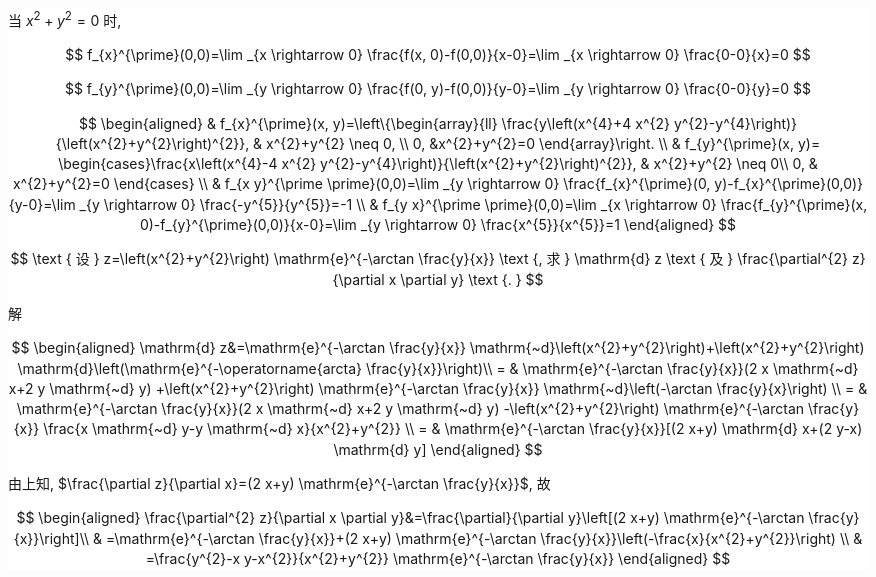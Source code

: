 当 $x^{2}+y^{2}=0$ 时,

$$
f_{x}^{\prime}(0,0)=\lim _{x \rightarrow 0} \frac{f(x, 0)-f(0,0)}{x-0}=\lim _{x \rightarrow 0} \frac{0-0}{x}=0
$$

$$
f_{y}^{\prime}(0,0)=\lim _{y \rightarrow 0} \frac{f(0, y)-f(0,0)}{y-0}=\lim _{y \rightarrow 0} \frac{0-0}{y}=0
$$

$$
\begin{aligned}
& f_{x}^{\prime}(x, y)=\left\{\begin{array}{ll}
\frac{y\left(x^{4}+4 x^{2} y^{2}-y^{4}\right)}{\left(x^{2}+y^{2}\right)^{2}}, & x^{2}+y^{2} \neq 0, \\ 0, &x^{2}+y^{2}=0
\end{array}\right. \\
& f_{y}^{\prime}(x, y)= \begin{cases}\frac{x\left(x^{4}-4 x^{2} y^{2}-y^{4}\right)}{\left(x^{2}+y^{2}\right)^{2}}, & x^{2}+y^{2} \neq 0\\ 0, & x^{2}+y^{2}=0 \end{cases} \\
& f_{x y}^{\prime \prime}(0,0)=\lim _{y \rightarrow 0} \frac{f_{x}^{\prime}(0, y)-f_{x}^{\prime}(0,0)}{y-0}=\lim _{y \rightarrow 0} \frac{-y^{5}}{y^{5}}=-1 \\
& f_{y x}^{\prime \prime}(0,0)=\lim _{x \rightarrow 0} \frac{f_{y}^{\prime}(x, 0)-f_{y}^{\prime}(0,0)}{x-0}=\lim _{y \rightarrow 0} \frac{x^{5}}{x^{5}}=1
\end{aligned}
$$

$$
 \text { 设 } z=\left(x^{2}+y^{2}\right) \mathrm{e}^{-\arctan \frac{y}{x}} \text {, 求 } \mathrm{d} z \text { 及 } \frac{\partial^{2} z}{\partial x \partial y} \text {. }
$$

解 

$$
\begin{aligned}
\mathrm{d} z&=\mathrm{e}^{-\arctan \frac{y}{x}} \mathrm{~d}\left(x^{2}+y^{2}\right)+\left(x^{2}+y^{2}\right) \mathrm{d}\left(\mathrm{e}^{-\operatorname{arcta} \frac{y}{x}}\right)\\
= & \mathrm{e}^{-\arctan \frac{y}{x}}(2 x \mathrm{~d} x+2 y \mathrm{~d} y)  +\left(x^{2}+y^{2}\right) \mathrm{e}^{-\arctan \frac{y}{x}} \mathrm{~d}\left(-\arctan \frac{y}{x}\right) \\
= & \mathrm{e}^{-\arctan \frac{y}{x}}(2 x \mathrm{~d} x+2 y \mathrm{~d} y)  -\left(x^{2}+y^{2}\right) \mathrm{e}^{-\arctan \frac{y}{x}} \frac{x \mathrm{~d} y-y \mathrm{~d} x}{x^{2}+y^{2}} \\
= & \mathrm{e}^{-\arctan \frac{y}{x}}[(2 x+y) \mathrm{d} x+(2 y-x) \mathrm{d} y]
\end{aligned}
$$

由上知, $\frac{\partial z}{\partial x}=(2 x+y) \mathrm{e}^{-\arctan \frac{y}{x}}$, 故

$$
\begin{aligned}
\frac{\partial^{2} z}{\partial x \partial y}&=\frac{\partial}{\partial y}\left[(2 x+y) \mathrm{e}^{-\arctan \frac{y}{x}}\right]\\
& =\mathrm{e}^{-\arctan \frac{y}{x}}+(2 x+y) \mathrm{e}^{-\arctan \frac{y}{x}}\left(-\frac{x}{x^{2}+y^{2}}\right) \\
& =\frac{y^{2}-x y-x^{2}}{x^{2}+y^{2}} \mathrm{e}^{-\arctan \frac{y}{x}}
\end{aligned}
$$
